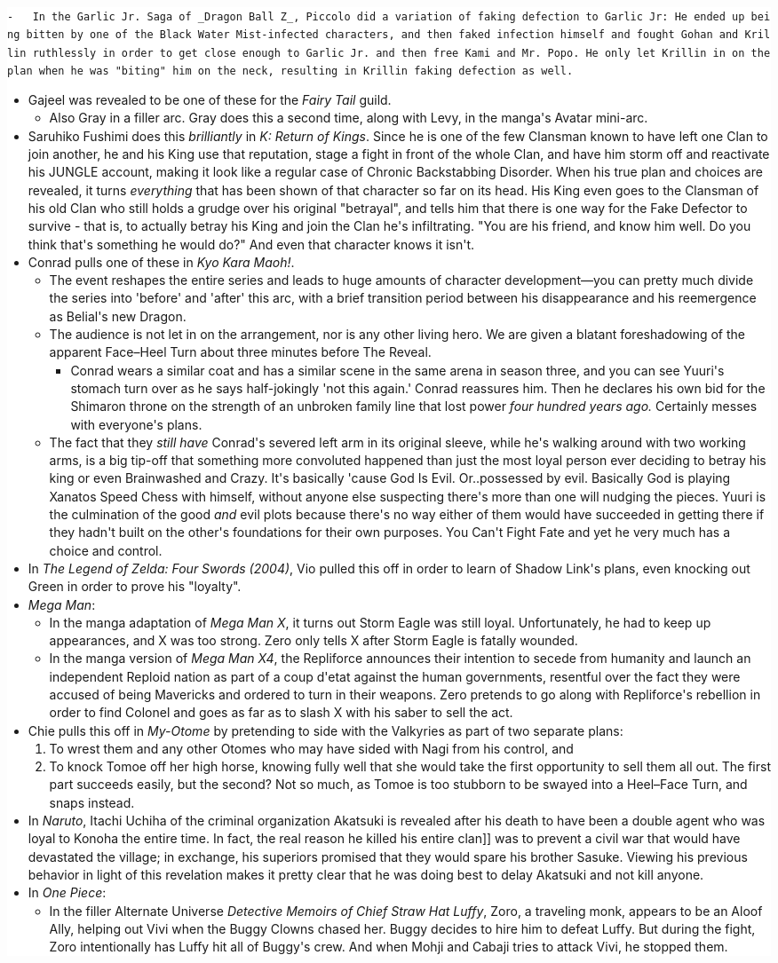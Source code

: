     -   In the Garlic Jr. Saga of _Dragon Ball Z_, Piccolo did a variation of faking defection to Garlic Jr: He ended up being bitten by one of the Black Water Mist-infected characters, and then faked infection himself and fought Gohan and Krillin ruthlessly in order to get close enough to Garlic Jr. and then free Kami and Mr. Popo. He only let Krillin in on the plan when he was "biting" him on the neck, resulting in Krillin faking defection as well.
-   Gajeel was revealed to be one of these for the _Fairy Tail_ guild.
    -   Also Gray in a filler arc. Gray does this a second time, along with Levy, in the manga's Avatar mini-arc.
-   Saruhiko Fushimi does this _brilliantly_ in _K: Return of Kings_. Since he is one of the few Clansman known to have left one Clan to join another, he and his King use that reputation, stage a fight in front of the whole Clan, and have him storm off and reactivate his JUNGLE account, making it look like a regular case of Chronic Backstabbing Disorder. When his true plan and choices are revealed, it turns _everything_ that has been shown of that character so far on its head. His King even goes to the Clansman of his old Clan who still holds a grudge over his original "betrayal", and tells him that there is one way for the Fake Defector to survive - that is, to actually betray his King and join the Clan he's infiltrating. "You are his friend, and know him well. Do you think that's something he would do?" And even that character knows it isn't.
-   Conrad pulls one of these in _Kyo Kara Maoh!_.
    -   The event reshapes the entire series and leads to huge amounts of character development—you can pretty much divide the series into 'before' and 'after' this arc, with a brief transition period between his disappearance and his reemergence as Belial's new Dragon.
    -   The audience is not let in on the arrangement, nor is any other living hero. We are given a blatant foreshadowing of the apparent Face–Heel Turn about three minutes before The Reveal.
        -   Conrad wears a similar coat and has a similar scene in the same arena in season three, and you can see Yuuri's stomach turn over as he says half-jokingly 'not this again.' Conrad reassures him. Then he declares his own bid for the Shimaron throne on the strength of an unbroken family line that lost power _four hundred years ago._ Certainly messes with everyone's plans.
    -   The fact that they _still have_ Conrad's severed left arm in its original sleeve, while he's walking around with two working arms, is a big tip-off that something more convoluted happened than just the most loyal person ever deciding to betray his king or even Brainwashed and Crazy. It's basically 'cause God Is Evil. Or..possessed by evil. Basically God is playing Xanatos Speed Chess with himself, without anyone else suspecting there's more than one will nudging the pieces. Yuuri is the culmination of the good _and_ evil plots because there's no way either of them would have succeeded in getting there if they hadn't built on the other's foundations for their own purposes. You Can't Fight Fate and yet he very much has a choice and control.
-   In _The Legend of Zelda: Four Swords (2004)_, Vio pulled this off in order to learn of Shadow Link's plans, even knocking out Green in order to prove his "loyalty".
-   _Mega Man_:
    -   In the manga adaptation of _Mega Man X_, it turns out Storm Eagle was still loyal. Unfortunately, he had to keep up appearances, and X was too strong. Zero only tells X after Storm Eagle is fatally wounded.
    -   In the manga version of _Mega Man X4_, the Repliforce announces their intention to secede from humanity and launch an independent Reploid nation as part of a coup d'etat against the human governments, resentful over the fact they were accused of being Mavericks and ordered to turn in their weapons. Zero pretends to go along with Repliforce's rebellion in order to find Colonel and goes as far as to slash X with his saber to sell the act.
-   Chie pulls this off in _My-Otome_ by pretending to side with the Valkyries as part of two separate plans:
    1.  To wrest them and any other Otomes who may have sided with Nagi from his control, and
    2.  To knock Tomoe off her high horse, knowing fully well that she would take the first opportunity to sell them all out. The first part succeeds easily, but the second? Not so much, as Tomoe is too stubborn to be swayed into a Heel–Face Turn, and snaps instead.
-   In _Naruto_, Itachi Uchiha of the criminal organization Akatsuki is revealed after his death to have been a double agent who was loyal to Konoha the entire time. In fact, the real reason he killed his entire clan\]\] was to prevent a civil war that would have devastated the village; in exchange, his superiors promised that they would spare his brother Sasuke. Viewing his previous behavior in light of this revelation makes it pretty clear that he was doing best to delay Akatsuki and not kill anyone.
-   In _One Piece_:
    -   In the filler Alternate Universe _Detective Memoirs of Chief Straw Hat Luffy_, Zoro, a traveling monk, appears to be an Aloof Ally, helping out Vivi when the Buggy Clowns chased her. Buggy decides to hire him to defeat Luffy. But during the fight, Zoro intentionally has Luffy hit all of Buggy's crew. And when Mohji and Cabaji tries to attack Vivi, he stopped them.